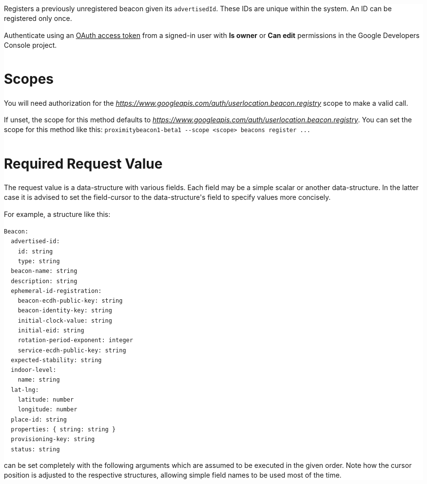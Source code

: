 Registers a previously unregistered beacon given its `advertisedId`.
These IDs are unique within the system. An ID can be registered only once.

Authenticate using an [OAuth access token](https://developers.google.com/identity/protocols/OAuth2)
from a signed-in user with **Is owner** or **Can edit** permissions in the
Google Developers Console project.
# Scopes

You will need authorization for the *https://www.googleapis.com/auth/userlocation.beacon.registry* scope to make a valid call.

If unset, the scope for this method defaults to *https://www.googleapis.com/auth/userlocation.beacon.registry*.
You can set the scope for this method like this: `proximitybeacon1-beta1 --scope <scope> beacons register ...`
# Required Request Value

The request value is a data-structure with various fields. Each field may be a simple scalar or another data-structure.
In the latter case it is advised to set the field-cursor to the data-structure's field to specify values more concisely.

For example, a structure like this:
```
Beacon:
  advertised-id:
    id: string
    type: string
  beacon-name: string
  description: string
  ephemeral-id-registration:
    beacon-ecdh-public-key: string
    beacon-identity-key: string
    initial-clock-value: string
    initial-eid: string
    rotation-period-exponent: integer
    service-ecdh-public-key: string
  expected-stability: string
  indoor-level:
    name: string
  lat-lng:
    latitude: number
    longitude: number
  place-id: string
  properties: { string: string }
  provisioning-key: string
  status: string

```

can be set completely with the following arguments which are assumed to be executed in the given order. Note how the cursor position is adjusted to the respective structures, allowing simple field names to be used most of the time.
